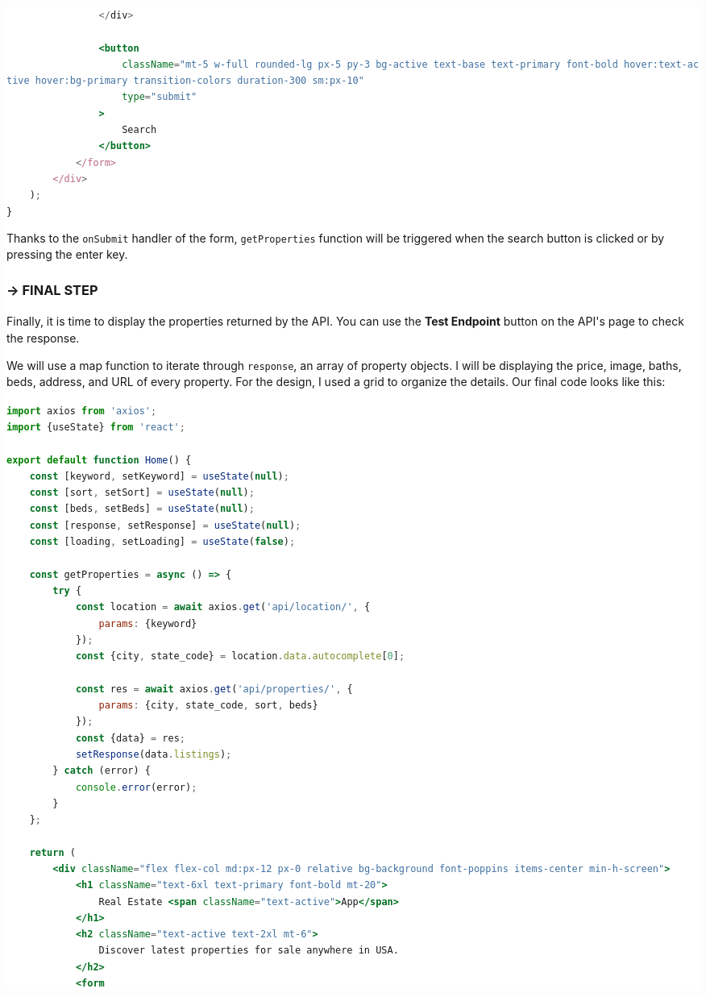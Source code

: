 ```jsx
				</div>

				<button
					className="mt-5 w-full rounded-lg px-5 py-3 bg-active text-base text-primary font-bold hover:text-active hover:bg-primary transition-colors duration-300 sm:px-10"
					type="submit"
				>
					Search
				</button>
			</form>
		</div>
	);
}
```

Thanks to the `onSubmit` handler of the form, `getProperties` function will be triggered when the search button is clicked or by pressing the enter key.

### → FINAL STEP

Finally, it is time to display the properties returned by the API. You can use the **Test Endpoint** button on the API's page to check the response.

We will use a map function to iterate through `response`, an array of property objects. I will be displaying the price, image, baths, beds, address, and URL of every property. For the design, I used a grid to organize the details. Our final code looks like this:

```jsx
import axios from 'axios';
import {useState} from 'react';

export default function Home() {
	const [keyword, setKeyword] = useState(null);
	const [sort, setSort] = useState(null);
	const [beds, setBeds] = useState(null);
	const [response, setResponse] = useState(null);
	const [loading, setLoading] = useState(false);

	const getProperties = async () => {
		try {
			const location = await axios.get('api/location/', {
				params: {keyword}
			});
			const {city, state_code} = location.data.autocomplete[0];

			const res = await axios.get('api/properties/', {
				params: {city, state_code, sort, beds}
			});
			const {data} = res;
			setResponse(data.listings);
		} catch (error) {
			console.error(error);
		}
	};

	return (
		<div className="flex flex-col md:px-12 px-0 relative bg-background font-poppins items-center min-h-screen">
			<h1 className="text-6xl text-primary font-bold mt-20">
				Real Estate <span className="text-active">App</span>
			</h1>
			<h2 className="text-active text-2xl mt-6">
				Discover latest properties for sale anywhere in USA.
			</h2>
			<form
```